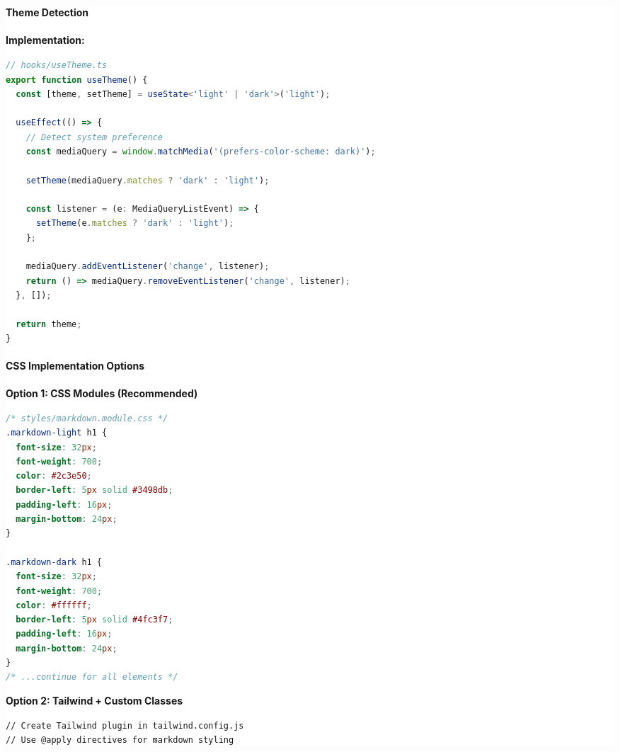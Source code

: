#### Theme Detection

**Implementation:**

```typescript
// hooks/useTheme.ts
export function useTheme() {
  const [theme, setTheme] = useState<'light' | 'dark'>('light');

  useEffect(() => {
    // Detect system preference
    const mediaQuery = window.matchMedia('(prefers-color-scheme: dark)');

    setTheme(mediaQuery.matches ? 'dark' : 'light');

    const listener = (e: MediaQueryListEvent) => {
      setTheme(e.matches ? 'dark' : 'light');
    };

    mediaQuery.addEventListener('change', listener);
    return () => mediaQuery.removeEventListener('change', listener);
  }, []);

  return theme;
}
```

#### CSS Implementation Options

**Option 1: CSS Modules (Recommended)**
```css
/* styles/markdown.module.css */
.markdown-light h1 {
  font-size: 32px;
  font-weight: 700;
  color: #2c3e50;
  border-left: 5px solid #3498db;
  padding-left: 16px;
  margin-bottom: 24px;
}

.markdown-dark h1 {
  font-size: 32px;
  font-weight: 700;
  color: #ffffff;
  border-left: 5px solid #4fc3f7;
  padding-left: 16px;
  margin-bottom: 24px;
}
/* ...continue for all elements */
```

**Option 2: Tailwind + Custom Classes**
```tsx
// Create Tailwind plugin in tailwind.config.js
// Use @apply directives for markdown styling
```

